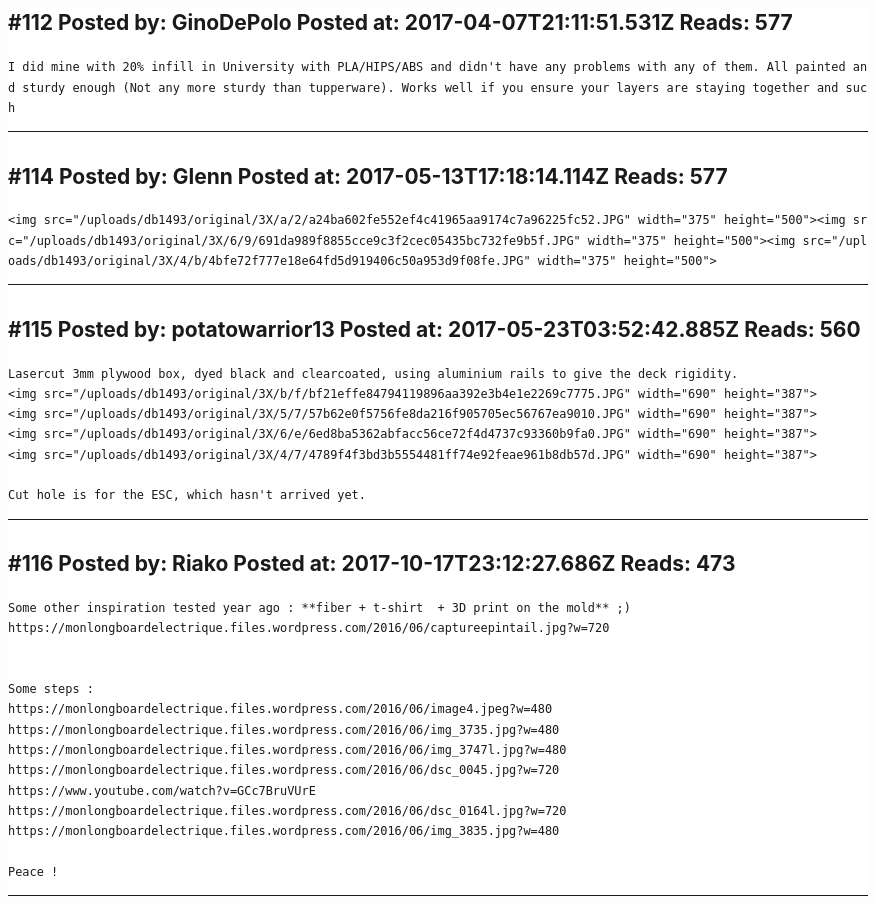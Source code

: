 ## \#112 Posted by: GinoDePolo Posted at: 2017-04-07T21:11:51.531Z Reads: 577

```
I did mine with 20% infill in University with PLA/HIPS/ABS and didn't have any problems with any of them. All painted and sturdy enough (Not any more sturdy than tupperware). Works well if you ensure your layers are staying together and such
```

---
## \#114 Posted by: Glenn Posted at: 2017-05-13T17:18:14.114Z Reads: 577

```
<img src="/uploads/db1493/original/3X/a/2/a24ba602fe552ef4c41965aa9174c7a96225fc52.JPG" width="375" height="500"><img src="/uploads/db1493/original/3X/6/9/691da989f8855cce9c3f2cec05435bc732fe9b5f.JPG" width="375" height="500"><img src="/uploads/db1493/original/3X/4/b/4bfe72f777e18e64fd5d919406c50a953d9f08fe.JPG" width="375" height="500">
```

---
## \#115 Posted by: potatowarrior13 Posted at: 2017-05-23T03:52:42.885Z Reads: 560

```
Lasercut 3mm plywood box, dyed black and clearcoated, using aluminium rails to give the deck rigidity.
<img src="/uploads/db1493/original/3X/b/f/bf21effe84794119896aa392e3b4e1e2269c7775.JPG" width="690" height="387">
<img src="/uploads/db1493/original/3X/5/7/57b62e0f5756fe8da216f905705ec56767ea9010.JPG" width="690" height="387">
<img src="/uploads/db1493/original/3X/6/e/6ed8ba5362abfacc56ce72f4d4737c93360b9fa0.JPG" width="690" height="387">
<img src="/uploads/db1493/original/3X/4/7/4789f4f3bd3b5554481ff74e92feae961b8db57d.JPG" width="690" height="387">

Cut hole is for the ESC, which hasn't arrived yet.
```

---
## \#116 Posted by: Riako Posted at: 2017-10-17T23:12:27.686Z Reads: 473

```
Some other inspiration tested year ago : **fiber + t-shirt  + 3D print on the mold** ;)
https://monlongboardelectrique.files.wordpress.com/2016/06/captureepintail.jpg?w=720


Some steps : 
https://monlongboardelectrique.files.wordpress.com/2016/06/image4.jpeg?w=480
https://monlongboardelectrique.files.wordpress.com/2016/06/img_3735.jpg?w=480
https://monlongboardelectrique.files.wordpress.com/2016/06/img_3747l.jpg?w=480
https://monlongboardelectrique.files.wordpress.com/2016/06/dsc_0045.jpg?w=720
https://www.youtube.com/watch?v=GCc7BruVUrE
https://monlongboardelectrique.files.wordpress.com/2016/06/dsc_0164l.jpg?w=720
https://monlongboardelectrique.files.wordpress.com/2016/06/img_3835.jpg?w=480

Peace !
```

---